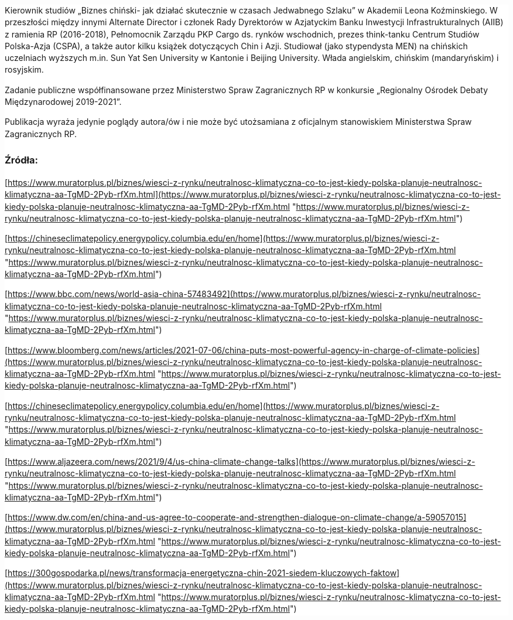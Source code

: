 Kierownik studiów „Biznes chiński- jak działać skutecznie w czasach Jedwabnego Szlaku” w Akademii Leona Koźminskiego. W przeszłości między innymi Alternate Director i członek Rady Dyrektorów w Azjatyckim Banku Inwestycji Infrastrukturalnych (AIIB) z ramienia RP (2016-2018), Pełnomocnik Zarządu PKP Cargo ds. rynków wschodnich, prezes think-tanku Centrum Studiów Polska-Azja (CSPA), a także autor kilku książek dotyczących Chin i Azji. Studiował (jako stypendysta MEN) na chińskich uczelniach wyższych m.in. Sun Yat Sen University w Kantonie i Beijing University. Włada angielskim, chińskim (mandaryńskim) i rosyjskim.

Zadanie publiczne współfinansowane przez Ministerstwo Spraw Zagranicznych RP w konkursie „Regionalny Ośrodek Debaty Międzynarodowej 2019-2021”.

Publikacja wyraża jedynie poglądy autora/ów i nie może być utożsamiana z oficjalnym stanowiskiem Ministerstwa Spraw Zagranicznych RP.

### **Źródła:**

[https://www.muratorplus.pl/biznes/wiesci-z-rynku/neutralnosc-klimatyczna-co-to-jest-kiedy-polska-planuje-neutralnosc-klimatyczna-aa-TgMD-2Pyb-rfXm.html](https://www.muratorplus.pl/biznes/wiesci-z-rynku/neutralnosc-klimatyczna-co-to-jest-kiedy-polska-planuje-neutralnosc-klimatyczna-aa-TgMD-2Pyb-rfXm.html "https://www.muratorplus.pl/biznes/wiesci-z-rynku/neutralnosc-klimatyczna-co-to-jest-kiedy-polska-planuje-neutralnosc-klimatyczna-aa-TgMD-2Pyb-rfXm.html")

[https://chineseclimatepolicy.energypolicy.columbia.edu/en/home](https://www.muratorplus.pl/biznes/wiesci-z-rynku/neutralnosc-klimatyczna-co-to-jest-kiedy-polska-planuje-neutralnosc-klimatyczna-aa-TgMD-2Pyb-rfXm.html "https://www.muratorplus.pl/biznes/wiesci-z-rynku/neutralnosc-klimatyczna-co-to-jest-kiedy-polska-planuje-neutralnosc-klimatyczna-aa-TgMD-2Pyb-rfXm.html")

[https://www.bbc.com/news/world-asia-china-57483492](https://www.muratorplus.pl/biznes/wiesci-z-rynku/neutralnosc-klimatyczna-co-to-jest-kiedy-polska-planuje-neutralnosc-klimatyczna-aa-TgMD-2Pyb-rfXm.html "https://www.muratorplus.pl/biznes/wiesci-z-rynku/neutralnosc-klimatyczna-co-to-jest-kiedy-polska-planuje-neutralnosc-klimatyczna-aa-TgMD-2Pyb-rfXm.html")

[https://www.bloomberg.com/news/articles/2021-07-06/china-puts-most-powerful-agency-in-charge-of-climate-policies](https://www.muratorplus.pl/biznes/wiesci-z-rynku/neutralnosc-klimatyczna-co-to-jest-kiedy-polska-planuje-neutralnosc-klimatyczna-aa-TgMD-2Pyb-rfXm.html "https://www.muratorplus.pl/biznes/wiesci-z-rynku/neutralnosc-klimatyczna-co-to-jest-kiedy-polska-planuje-neutralnosc-klimatyczna-aa-TgMD-2Pyb-rfXm.html")

[https://chineseclimatepolicy.energypolicy.columbia.edu/en/home](https://www.muratorplus.pl/biznes/wiesci-z-rynku/neutralnosc-klimatyczna-co-to-jest-kiedy-polska-planuje-neutralnosc-klimatyczna-aa-TgMD-2Pyb-rfXm.html "https://www.muratorplus.pl/biznes/wiesci-z-rynku/neutralnosc-klimatyczna-co-to-jest-kiedy-polska-planuje-neutralnosc-klimatyczna-aa-TgMD-2Pyb-rfXm.html")

[https://www.aljazeera.com/news/2021/9/4/us-china-climate-change-talks](https://www.muratorplus.pl/biznes/wiesci-z-rynku/neutralnosc-klimatyczna-co-to-jest-kiedy-polska-planuje-neutralnosc-klimatyczna-aa-TgMD-2Pyb-rfXm.html "https://www.muratorplus.pl/biznes/wiesci-z-rynku/neutralnosc-klimatyczna-co-to-jest-kiedy-polska-planuje-neutralnosc-klimatyczna-aa-TgMD-2Pyb-rfXm.html")

[https://www.dw.com/en/china-and-us-agree-to-cooperate-and-strengthen-dialogue-on-climate-change/a-59057015](https://www.muratorplus.pl/biznes/wiesci-z-rynku/neutralnosc-klimatyczna-co-to-jest-kiedy-polska-planuje-neutralnosc-klimatyczna-aa-TgMD-2Pyb-rfXm.html "https://www.muratorplus.pl/biznes/wiesci-z-rynku/neutralnosc-klimatyczna-co-to-jest-kiedy-polska-planuje-neutralnosc-klimatyczna-aa-TgMD-2Pyb-rfXm.html")

[https://300gospodarka.pl/news/transformacja-energetyczna-chin-2021-siedem-kluczowych-faktow](https://www.muratorplus.pl/biznes/wiesci-z-rynku/neutralnosc-klimatyczna-co-to-jest-kiedy-polska-planuje-neutralnosc-klimatyczna-aa-TgMD-2Pyb-rfXm.html "https://www.muratorplus.pl/biznes/wiesci-z-rynku/neutralnosc-klimatyczna-co-to-jest-kiedy-polska-planuje-neutralnosc-klimatyczna-aa-TgMD-2Pyb-rfXm.html")
